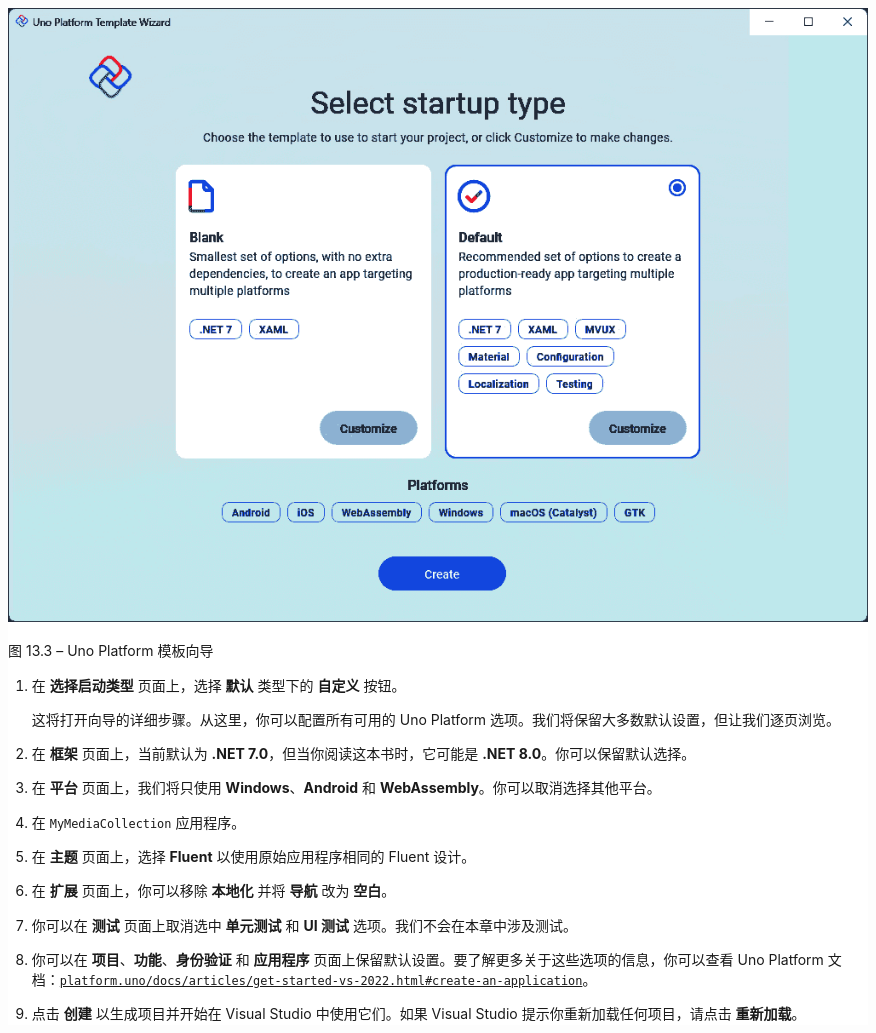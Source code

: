![图 13.3 – Uno Platform 模板向导](img/B20908_13_03.jpg)

图 13.3 – Uno Platform 模板向导

1.  在 **选择启动类型** 页面上，选择 **默认** 类型下的 **自定义** 按钮。

    这将打开向导的详细步骤。从这里，你可以配置所有可用的 Uno Platform 选项。我们将保留大多数默认设置，但让我们逐页浏览。

1.  在 **框架** 页面上，当前默认为 **.NET 7.0**，但当你阅读这本书时，它可能是 **.NET 8.0**。你可以保留默认选择。

1.  在 **平台** 页面上，我们将只使用 **Windows**、**Android** 和 **WebAssembly**。你可以取消选择其他平台。

1.  在 `MyMediaCollection` 应用程序。

1.  在 **主题** 页面上，选择 **Fluent** 以使用原始应用程序相同的 Fluent 设计。

1.  在 **扩展** 页面上，你可以移除 **本地化** 并将 **导航** 改为 **空白**。

1.  你可以在 **测试** 页面上取消选中 **单元测试** 和 **UI 测试** 选项。我们不会在本章中涉及测试。

1.  你可以在 **项目**、**功能**、**身份验证** 和 **应用程序** 页面上保留默认设置。要了解更多关于这些选项的信息，你可以查看 Uno Platform 文档：[`platform.uno/docs/articles/get-started-vs-2022.html#create-an-application`](https://platform.uno/docs/articles/get-started-vs-2022.html#create-an-application)。

1.  点击 **创建** 以生成项目并开始在 Visual Studio 中使用它们。如果 Visual Studio 提示你重新加载任何项目，请点击 **重新加载**。
